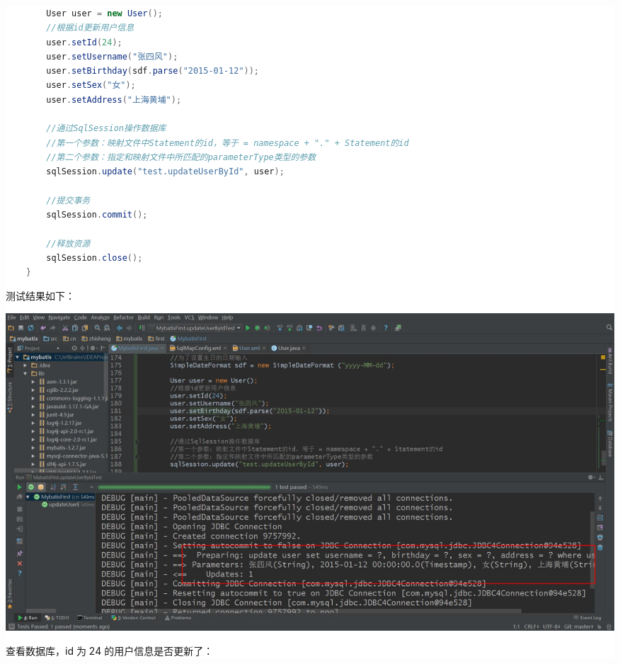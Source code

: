 ```java
        User user = new User();
        //根据id更新用户信息
        user.setId(24);
        user.setUsername("张四风");
        user.setBirthday(sdf.parse("2015-01-12"));
        user.setSex("女");
        user.setAddress("上海黄埔");

        //通过SqlSession操作数据库
        //第一个参数：映射文件中Statement的id，等于 = namespace + "." + Statement的id
        //第二个参数：指定和映射文件中所匹配的parameterType类型的参数
        sqlSession.update("test.updateUserById", user);

        //提交事务
        sqlSession.commit();

        //释放资源
        sqlSession.close();
    }
```

测试结果如下：

![](pic/6.jpg)

查看数据库，id 为 24 的用户信息是否更新了：
